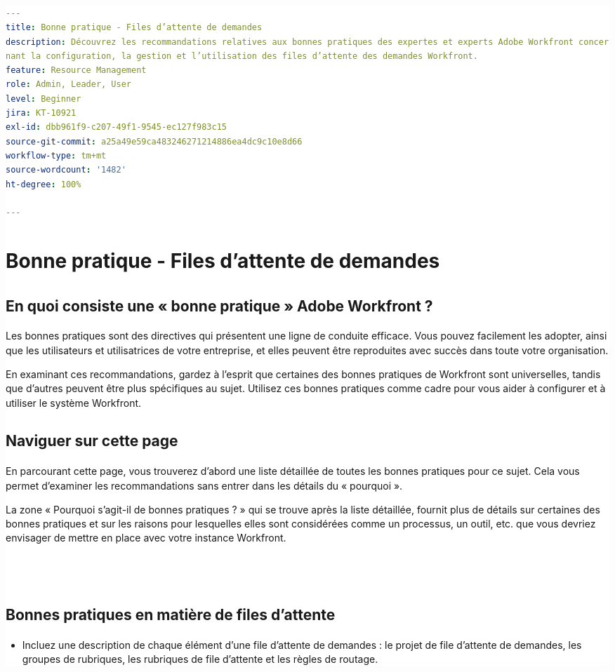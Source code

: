 ```yaml
---
title: Bonne pratique - Files d’attente de demandes
description: Découvrez les recommandations relatives aux bonnes pratiques des expertes et experts Adobe Workfront concernant la configuration, la gestion et l’utilisation des files d’attente des demandes Workfront.
feature: Resource Management
role: Admin, Leader, User
level: Beginner
jira: KT-10921
exl-id: dbb961f9-c207-49f1-9545-ec127f983c15
source-git-commit: a25a49e59ca483246271214886ea4dc9c10e8d66
workflow-type: tm+mt
source-wordcount: '1482'
ht-degree: 100%

---
```


# Bonne pratique - Files d’attente de demandes

## En quoi consiste une « bonne pratique » Adobe Workfront ?

Les bonnes pratiques sont des directives qui présentent une ligne de conduite efficace. Vous pouvez facilement les adopter, ainsi que les utilisateurs et utilisatrices de votre entreprise, et elles peuvent être reproduites avec succès dans toute votre organisation.

En examinant ces recommandations, gardez à l’esprit que certaines des bonnes pratiques de Workfront sont universelles, tandis que d’autres peuvent être plus spécifiques au sujet. Utilisez ces bonnes pratiques comme cadre pour vous aider à configurer et à utiliser le système Workfront.

## Naviguer sur cette page

En parcourant cette page, vous trouverez d’abord une liste détaillée de toutes les bonnes pratiques pour ce sujet. Cela vous permet d’examiner les recommandations sans entrer dans les détails du « pourquoi ».

La zone « Pourquoi s’agit-il de bonnes pratiques ? » qui se trouve après la liste détaillée, fournit plus de détails sur certaines des bonnes pratiques et sur les raisons pour lesquelles elles sont considérées comme un processus, un outil, etc. que vous devriez envisager de mettre en place avec votre instance Workfront.

</br>
</br>

## Bonnes pratiques en matière de files d’attente

* Incluez une description de chaque élément d’une file d’attente de demandes : le projet de file d’attente de demandes, les groupes de rubriques, les rubriques de file d’attente et les règles de routage.
